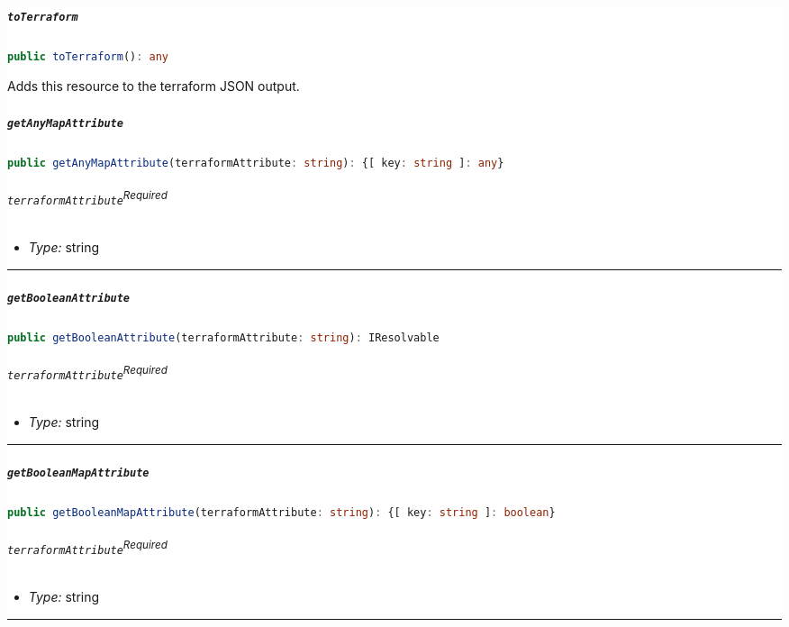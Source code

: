 ##### `toTerraform` <a name="toTerraform" id="@cdktf/provider-dns.txtRecordSet.TxtRecordSet.toTerraform"></a>

```typescript
public toTerraform(): any
```

Adds this resource to the terraform JSON output.

##### `getAnyMapAttribute` <a name="getAnyMapAttribute" id="@cdktf/provider-dns.txtRecordSet.TxtRecordSet.getAnyMapAttribute"></a>

```typescript
public getAnyMapAttribute(terraformAttribute: string): {[ key: string ]: any}
```

###### `terraformAttribute`<sup>Required</sup> <a name="terraformAttribute" id="@cdktf/provider-dns.txtRecordSet.TxtRecordSet.getAnyMapAttribute.parameter.terraformAttribute"></a>

- *Type:* string

---

##### `getBooleanAttribute` <a name="getBooleanAttribute" id="@cdktf/provider-dns.txtRecordSet.TxtRecordSet.getBooleanAttribute"></a>

```typescript
public getBooleanAttribute(terraformAttribute: string): IResolvable
```

###### `terraformAttribute`<sup>Required</sup> <a name="terraformAttribute" id="@cdktf/provider-dns.txtRecordSet.TxtRecordSet.getBooleanAttribute.parameter.terraformAttribute"></a>

- *Type:* string

---

##### `getBooleanMapAttribute` <a name="getBooleanMapAttribute" id="@cdktf/provider-dns.txtRecordSet.TxtRecordSet.getBooleanMapAttribute"></a>

```typescript
public getBooleanMapAttribute(terraformAttribute: string): {[ key: string ]: boolean}
```

###### `terraformAttribute`<sup>Required</sup> <a name="terraformAttribute" id="@cdktf/provider-dns.txtRecordSet.TxtRecordSet.getBooleanMapAttribute.parameter.terraformAttribute"></a>

- *Type:* string

---
